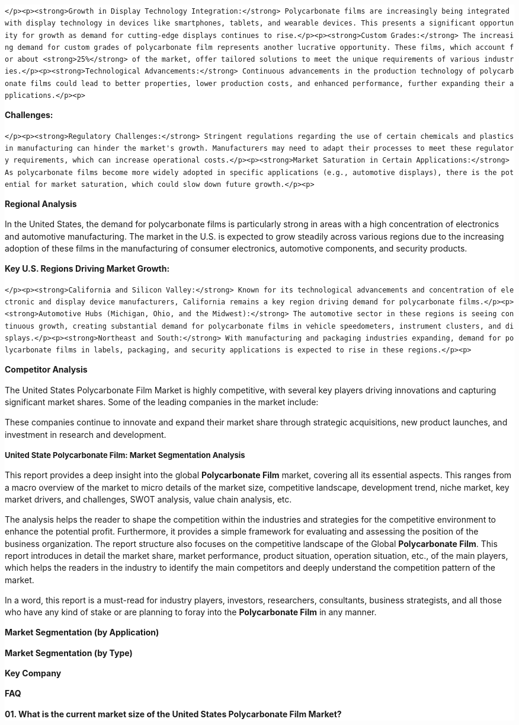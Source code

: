 	</p><p><strong>Growth in Display Technology Integration:</strong> Polycarbonate films are increasingly being integrated with display technology in devices like smartphones, tablets, and wearable devices. This presents a significant opportunity for growth as demand for cutting-edge displays continues to rise.</p><p><strong>Custom Grades:</strong> The increasing demand for custom grades of polycarbonate film represents another lucrative opportunity. These films, which account for about <strong>25%</strong> of the market, offer tailored solutions to meet the unique requirements of various industries.</p><p><strong>Technological Advancements:</strong> Continuous advancements in the production technology of polycarbonate films could lead to better properties, lower production costs, and enhanced performance, further expanding their applications.</p><p>
<strong>Challenges:</strong></p><p>

	</p><p><strong>Regulatory Challenges:</strong> Stringent regulations regarding the use of certain chemicals and plastics in manufacturing can hinder the market's growth. Manufacturers may need to adapt their processes to meet these regulatory requirements, which can increase operational costs.</p><p><strong>Market Saturation in Certain Applications:</strong> As polycarbonate films become more widely adopted in specific applications (e.g., automotive displays), there is the potential for market saturation, which could slow down future growth.</p><p>
<strong>Regional Analysis</strong></p><p>
</p><p>In the United States, the demand for polycarbonate films is particularly strong in areas with a high concentration of electronics and automotive manufacturing. The market in the U.S. is expected to grow steadily across various regions due to the increasing adoption of these films in the manufacturing of consumer electronics, automotive components, and security products.</p><p>
</p><p><strong>Key U.S. Regions Driving Market Growth:</strong></p><p>

	</p><p><strong>California and Silicon Valley:</strong> Known for its technological advancements and concentration of electronic and display device manufacturers, California remains a key region driving demand for polycarbonate films.</p><p><strong>Automotive Hubs (Michigan, Ohio, and the Midwest):</strong> The automotive sector in these regions is seeing continuous growth, creating substantial demand for polycarbonate films in vehicle speedometers, instrument clusters, and displays.</p><p><strong>Northeast and South:</strong> With manufacturing and packaging industries expanding, demand for polycarbonate films in labels, packaging, and security applications is expected to rise in these regions.</p><p>
<strong>Competitor Analysis</strong></p><p>
</p><p>The United States Polycarbonate Film Market is highly competitive, with several key players driving innovations and capturing significant market shares. Some of the leading companies in the market include:</p><p>
</p><p>
</p><p>These companies continue to innovate and expand their market share through strategic acquisitions, new product launches, and investment in research and development.</p><p>
<strong style="font-size:13px">United State Polycarbonate Film: Market Segmentation Analysis</strong></p><p>
</p><p>This report provides a deep insight into the global <strong>Polycarbonate Film</strong> market, covering all its essential aspects. This ranges from a macro overview of the market to micro details of the market size, competitive landscape, development trend, niche market, key market drivers, and challenges, SWOT analysis, value chain analysis, etc.</p><p>
</p><p>The analysis helps the reader to shape the competition within the industries and strategies for the competitive environment to enhance the potential profit. Furthermore, it provides a simple framework for evaluating and assessing the position of the business organization. The report structure also focuses on the competitive landscape of the Global <strong>Polycarbonate Film</strong>. This report introduces in detail the market share, market performance, product situation, operation situation, etc., of the main players, which helps the readers in the industry to identify the main competitors and deeply understand the competition pattern of the market.</p><p>
</p><p>In a word, this report is a must-read for industry players, investors, researchers, consultants, business strategists, and all those who have any kind of stake or are planning to foray into the <strong>Polycarbonate Film</strong> in any manner.</p><p>
<strong>Market Segmentation (by Application)</strong></p><p>
</p><p>
<strong>Market Segmentation (by Type)</strong></p><p>
</p><p>
<strong>Key Company</strong></p><p>
</p><p>
<strong>FAQ</strong></p><p>
<strong>01. What is the current market size of the United States Polycarbonate Film Market?</strong></p><p>